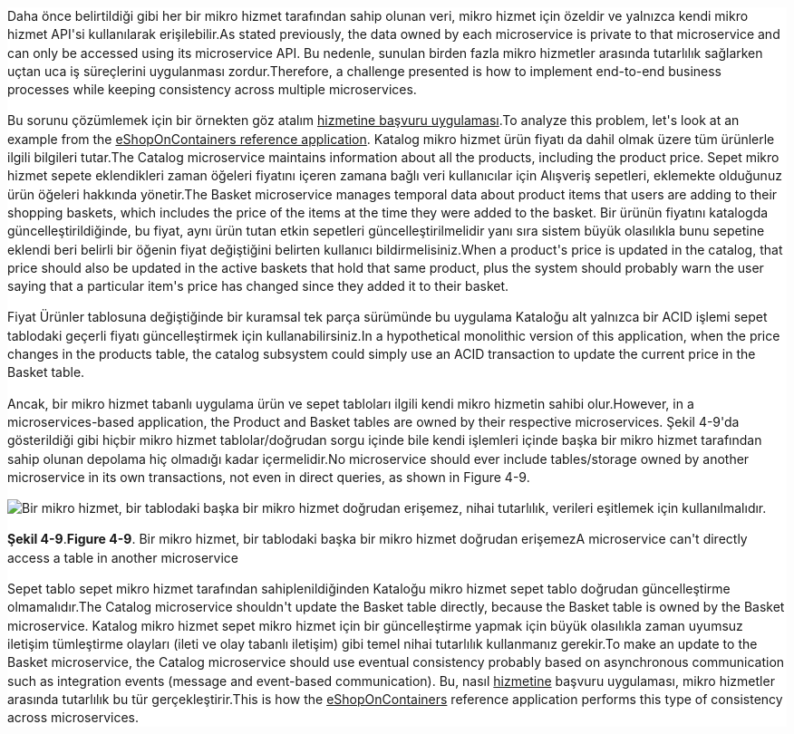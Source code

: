 <span data-ttu-id="04d07-154">Daha önce belirtildiği gibi her bir mikro hizmet tarafından sahip olunan veri, mikro hizmet için özeldir ve yalnızca kendi mikro hizmet API'si kullanılarak erişilebilir.</span><span class="sxs-lookup"><span data-stu-id="04d07-154">As stated previously, the data owned by each microservice is private to that microservice and can only be accessed using its microservice API.</span></span> <span data-ttu-id="04d07-155">Bu nedenle, sunulan birden fazla mikro hizmetler arasında tutarlılık sağlarken uçtan uca iş süreçlerini uygulanması zordur.</span><span class="sxs-lookup"><span data-stu-id="04d07-155">Therefore, a challenge presented is how to implement end-to-end business processes while keeping consistency across multiple microservices.</span></span>

<span data-ttu-id="04d07-156">Bu sorunu çözümlemek için bir örnekten göz atalım [hizmetine başvuru uygulaması](https://aka.ms/eshoponcontainers).</span><span class="sxs-lookup"><span data-stu-id="04d07-156">To analyze this problem, let's look at an example from the [eShopOnContainers reference application](https://aka.ms/eshoponcontainers).</span></span> <span data-ttu-id="04d07-157">Katalog mikro hizmet ürün fiyatı da dahil olmak üzere tüm ürünlerle ilgili bilgileri tutar.</span><span class="sxs-lookup"><span data-stu-id="04d07-157">The Catalog microservice maintains information about all the products, including the product price.</span></span> <span data-ttu-id="04d07-158">Sepet mikro hizmet sepete eklendikleri zaman öğeleri fiyatını içeren zamana bağlı veri kullanıcılar için Alışveriş sepetleri, eklemekte olduğunuz ürün öğeleri hakkında yönetir.</span><span class="sxs-lookup"><span data-stu-id="04d07-158">The Basket microservice manages temporal data about product items that users are adding to their shopping baskets, which includes the price of the items at the time they were added to the basket.</span></span> <span data-ttu-id="04d07-159">Bir ürünün fiyatını katalogda güncelleştirildiğinde, bu fiyat, aynı ürün tutan etkin sepetleri güncelleştirilmelidir yanı sıra sistem büyük olasılıkla bunu sepetine eklendi beri belirli bir öğenin fiyat değiştiğini belirten kullanıcı bildirmelisiniz.</span><span class="sxs-lookup"><span data-stu-id="04d07-159">When a product's price is updated in the catalog, that price should also be updated in the active baskets that hold that same product, plus the system should probably warn the user saying that a particular item's price has changed since they added it to their basket.</span></span>

<span data-ttu-id="04d07-160">Fiyat Ürünler tablosuna değiştiğinde bir kuramsal tek parça sürümünde bu uygulama Kataloğu alt yalnızca bir ACID işlemi sepet tablodaki geçerli fiyatı güncelleştirmek için kullanabilirsiniz.</span><span class="sxs-lookup"><span data-stu-id="04d07-160">In a hypothetical monolithic version of this application, when the price changes in the products table, the catalog subsystem could simply use an ACID transaction to update the current price in the Basket table.</span></span>

<span data-ttu-id="04d07-161">Ancak, bir mikro hizmet tabanlı uygulama ürün ve sepet tabloları ilgili kendi mikro hizmetin sahibi olur.</span><span class="sxs-lookup"><span data-stu-id="04d07-161">However, in a microservices-based application, the Product and Basket tables are owned by their respective microservices.</span></span> <span data-ttu-id="04d07-162">Şekil 4-9'da gösterildiği gibi hiçbir mikro hizmet tablolar/doğrudan sorgu içinde bile kendi işlemleri içinde başka bir mikro hizmet tarafından sahip olunan depolama hiç olmadığı kadar içermelidir.</span><span class="sxs-lookup"><span data-stu-id="04d07-162">No microservice should ever include tables/storage owned by another microservice in its own transactions, not even in direct queries, as shown in Figure 4-9.</span></span>

![Bir mikro hizmet, bir tablodaki başka bir mikro hizmet doğrudan erişemez, nihai tutarlılık, verileri eşitlemek için kullanılmalıdır.](./media/image9.png)

<span data-ttu-id="04d07-164">**Şekil 4-9**.</span><span class="sxs-lookup"><span data-stu-id="04d07-164">**Figure 4-9**.</span></span> <span data-ttu-id="04d07-165">Bir mikro hizmet, bir tablodaki başka bir mikro hizmet doğrudan erişemez</span><span class="sxs-lookup"><span data-stu-id="04d07-165">A microservice can't directly access a table in another microservice</span></span>

<span data-ttu-id="04d07-166">Sepet tablo sepet mikro hizmet tarafından sahiplenildiğinden Kataloğu mikro hizmet sepet tablo doğrudan güncelleştirme olmamalıdır.</span><span class="sxs-lookup"><span data-stu-id="04d07-166">The Catalog microservice shouldn't update the Basket table directly, because the Basket table is owned by the Basket microservice.</span></span> <span data-ttu-id="04d07-167">Katalog mikro hizmet sepet mikro hizmet için bir güncelleştirme yapmak için büyük olasılıkla zaman uyumsuz iletişim tümleştirme olayları (ileti ve olay tabanlı iletişim) gibi temel nihai tutarlılık kullanmanız gerekir.</span><span class="sxs-lookup"><span data-stu-id="04d07-167">To make an update to the Basket microservice, the Catalog microservice should use eventual consistency probably based on asynchronous communication such as integration events (message and event-based communication).</span></span> <span data-ttu-id="04d07-168">Bu, nasıl [hizmetine](https://aka.ms/eshoponcontainers) başvuru uygulaması, mikro hizmetler arasında tutarlılık bu tür gerçekleştirir.</span><span class="sxs-lookup"><span data-stu-id="04d07-168">This is how the [eShopOnContainers](https://aka.ms/eshoponcontainers) reference application performs this type of consistency across microservices.</span></span>
